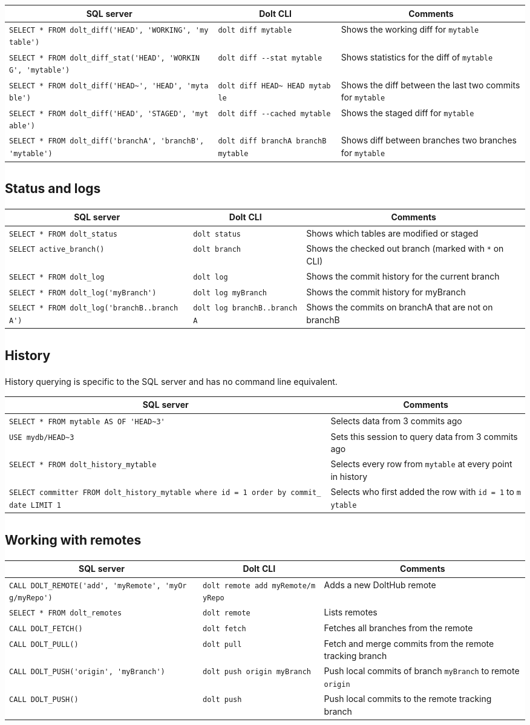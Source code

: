 | SQL server                                                   | Dolt CLI                            | Comments                                                  |
| ---                                                          | -----                               | --------                                                  |
| `SELECT * FROM dolt_diff('HEAD', 'WORKING', 'mytable')`      | `dolt diff mytable`                 | Shows the working diff for `mytable`                      |
| `SELECT * FROM dolt_diff_stat('HEAD', 'WORKING', 'mytable')` | `dolt diff --stat mytable`       | Shows statistics for the diff of `mytable`                |
| `SELECT * FROM dolt_diff('HEAD~', 'HEAD', 'mytable')`        | `dolt diff HEAD~ HEAD mytable`      | Shows the diff between the last two commits for `mytable` |
| `SELECT * FROM dolt_diff('HEAD', 'STAGED', 'mytable')`       | `dolt diff --cached mytable`        | Shows the staged diff for `mytable`                       |
| `SELECT * FROM dolt_diff('branchA', 'branchB', 'mytable')`   | `dolt diff branchA branchB mytable` | Shows diff between branches two branches for `mytable`    |

## Status and logs

| SQL server                                   | Dolt CLI                    | Comments                                              |
| ---                                          | -----                       | --------                                              |
| `SELECT * FROM dolt_status`                  | `dolt status`               | Shows which tables are modified or staged             |
| `SELECT active_branch()`                     | `dolt branch`               | Shows the checked out branch (marked with `*` on CLI) |
| `SELECT * FROM dolt_log`                     | `dolt log`                  | Shows the commit history for the current branch       |
| `SELECT * FROM dolt_log('myBranch')`         | `dolt log myBranch`         | Shows the commit history for myBranch                 |
| `SELECT * FROM dolt_log('branchB..branchA')` | `dolt log branchB..branchA` | Shows the commits on branchA that are not on branchB  |

## History

History querying is specific to the SQL server and has no command line equivalent.

| SQL server                                                                             | Comments                                                   |
| ---                                                                                    | --------                                                   |
| `SELECT * FROM mytable AS OF 'HEAD~3'`                                                 | Selects data from 3 commits ago                            |
| `USE mydb/HEAD~3`                                                                      | Sets this session to query data from 3 commits ago         |
| `SELECT * FROM dolt_history_mytable`                                                   | Selects every row from `mytable` at every point in history |
| `SELECT committer FROM dolt_history_mytable where id = 1 order by commit_date LIMIT 1` | Selects who first added the row with `id = 1` to `mytable` |

## Working with remotes

| SQL server                                            | Dolt CLI                          | Comments                                                   |
| ---                                                   | -----                             | --------                                                   |
| `CALL DOLT_REMOTE('add', 'myRemote', 'myOrg/myRepo')` | `dolt remote add myRemote/myRepo` | Adds a new DoltHub remote                                  |
| `SELECT * FROM dolt_remotes`                          | `dolt remote`                     | Lists remotes                                              |
| `CALL DOLT_FETCH()`                                   | `dolt fetch`                      | Fetches all branches from the remote                       |
| `CALL DOLT_PULL()`                                    | `dolt pull`                       | Fetch and merge commits from the remote tracking branch    |
| `CALL DOLT_PUSH('origin', 'myBranch')`                | `dolt push origin myBranch`       | Push local commits of branch `myBranch` to remote `origin` |
| `CALL DOLT_PUSH()`                                    | `dolt push`                       | Push local commits to the remote tracking branch            |
